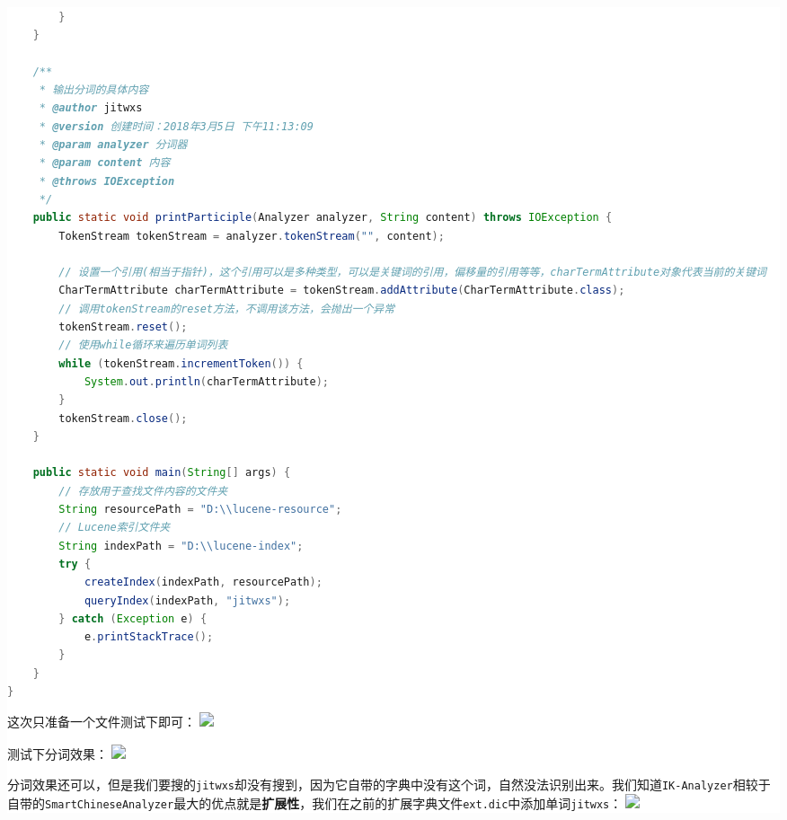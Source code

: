 ```java
		}
	}
	
	/**
	 * 输出分词的具体内容
	 * @author jitwxs
	 * @version 创建时间：2018年3月5日 下午11:13:09 
	 * @param analyzer 分词器
	 * @param content 内容
	 * @throws IOException
	 */
	public static void printParticiple(Analyzer analyzer, String content) throws IOException {
		TokenStream tokenStream = analyzer.tokenStream("", content);

		// 设置一个引用(相当于指针)，这个引用可以是多种类型，可以是关键词的引用，偏移量的引用等等，charTermAttribute对象代表当前的关键词
		CharTermAttribute charTermAttribute = tokenStream.addAttribute(CharTermAttribute.class);
		// 调用tokenStream的reset方法，不调用该方法，会抛出一个异常
		tokenStream.reset();
		// 使用while循环来遍历单词列表
		while (tokenStream.incrementToken()) {
			System.out.println(charTermAttribute);
		}
		tokenStream.close();
	}
	
	public static void main(String[] args) {
		// 存放用于查找文件内容的文件夹
		String resourcePath = "D:\\lucene-resource";
		// Lucene索引文件夹
		String indexPath = "D:\\lucene-index";
		try {
			createIndex(indexPath, resourcePath);
			queryIndex(indexPath, "jitwxs");
		} catch (Exception e) {
			e.printStackTrace();
		}
	}
}
```

这次只准备一个文件测试下即可：
![](https://cdn.jsdelivr.net/gh/jitwxs/cdn/blog/posts/201803/20180305235530689.png)

测试下分词效果：
![](https://cdn.jsdelivr.net/gh/jitwxs/cdn/blog/posts/201803/20180305235637899.png)

分词效果还可以，但是我们要搜的`jitwxs`却没有搜到，因为它自带的字典中没有这个词，自然没法识别出来。我们知道`IK-Analyzer`相较于自带的`SmartChineseAnalyzer`最大的优点就是**扩展性**，我们在之前的扩展字典文件`ext.dic`中添加单词`jitwxs`：
![](https://cdn.jsdelivr.net/gh/jitwxs/cdn/blog/posts/201803/20180305235930278.png)
